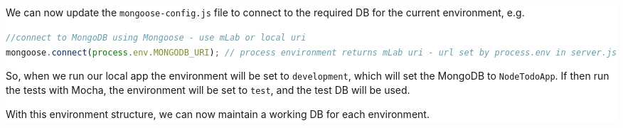 We can now update the `mongoose-config.js` file to connect to the required DB for the current environment, e.g.

```javascript
//connect to MongoDB using Mongoose - use mLab or local uri
mongoose.connect(process.env.MONGODB_URI); // process environment returns mLab uri - url set by process.env in server.js
```

So, when we run our local app the environment will be set to `development`, which will set the MongoDB to `NodeTodoApp`. If then run the tests with Mocha, the environment will be set to `test`, and the test DB will be used.

With this environment structure, we can now maintain a working DB for each environment.
